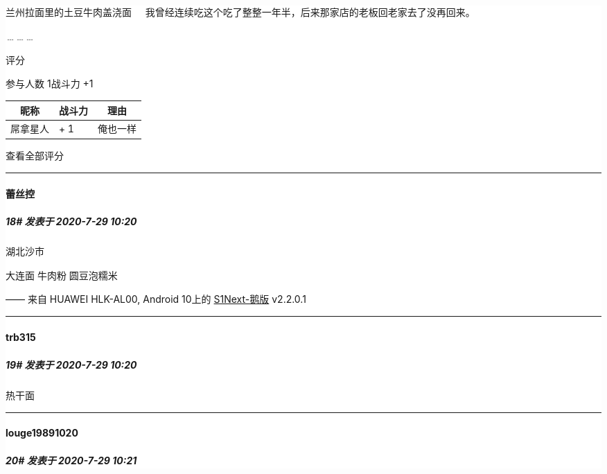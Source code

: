 兰州拉面里的土豆牛肉盖浇面     我曾经连续吃这个吃了整整一年半，后来那家店的老板回老家去了没再回来。



﹍﹍﹍

评分





 参与人数 1战斗力 +1

|昵称|战斗力|理由|
|----|---|---|
| 屌拿星人| + 1|俺也一样|



查看全部评分






-----

####  蕾丝控  
##### 18#       发表于 2020-7-29 10:20




湖北沙市

大连面
牛肉粉
圆豆泡糯米

—— 来自 HUAWEI HLK-AL00, Android 10上的 [S1Next-鹅版](https://github.com/ykrank/S1-Next/releases) v2.2.0.1







-----

####  trb315  
##### 19#       发表于 2020-7-29 10:20




热干面







-----

####  louge19891020  
##### 20#       发表于 2020-7-29 10:21
